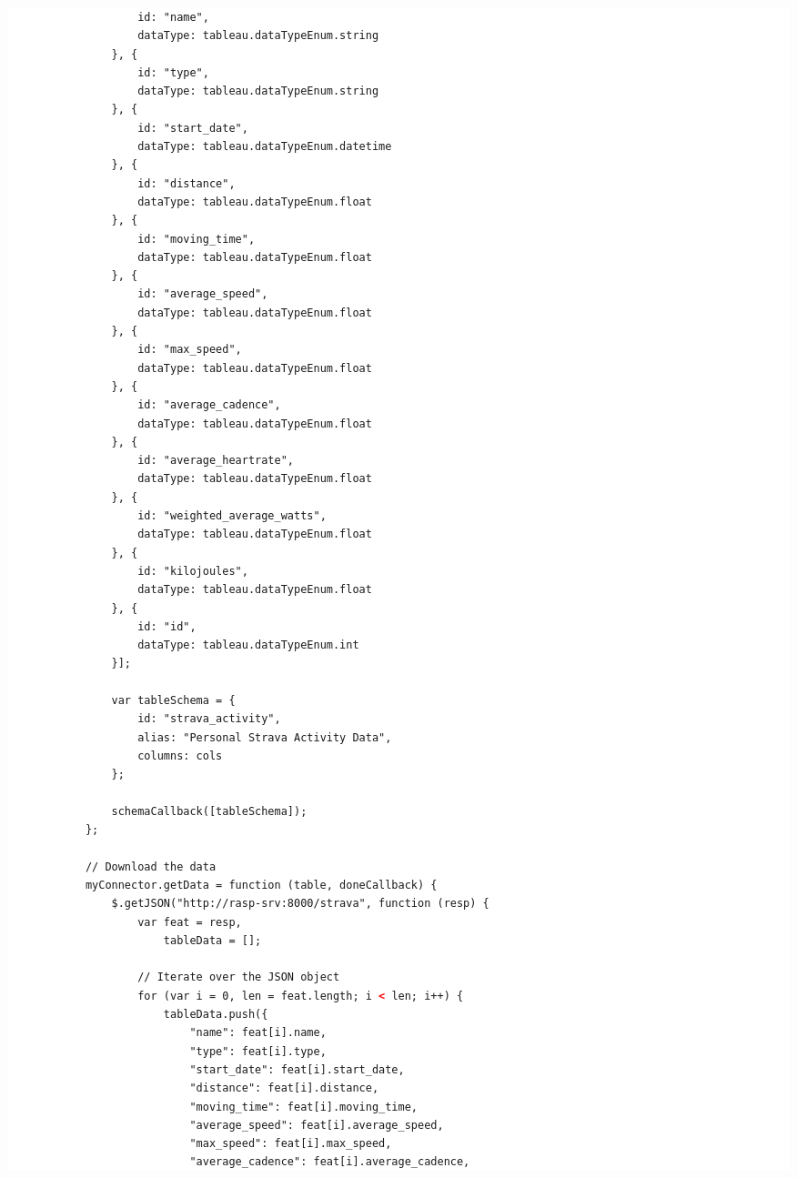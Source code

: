 ```html
                    id: "name",
                    dataType: tableau.dataTypeEnum.string
                }, {
                    id: "type",
                    dataType: tableau.dataTypeEnum.string
                }, {
                    id: "start_date",
                    dataType: tableau.dataTypeEnum.datetime
                }, {
                    id: "distance",
                    dataType: tableau.dataTypeEnum.float
                }, {
                    id: "moving_time",
                    dataType: tableau.dataTypeEnum.float
                }, {
                    id: "average_speed",
                    dataType: tableau.dataTypeEnum.float
                }, {
                    id: "max_speed",
                    dataType: tableau.dataTypeEnum.float
                }, {
                    id: "average_cadence",
                    dataType: tableau.dataTypeEnum.float
                }, {
                    id: "average_heartrate",
                    dataType: tableau.dataTypeEnum.float
                }, {
                    id: "weighted_average_watts",
                    dataType: tableau.dataTypeEnum.float
                }, {
                    id: "kilojoules",
                    dataType: tableau.dataTypeEnum.float
                }, {
                    id: "id",
                    dataType: tableau.dataTypeEnum.int
                }];

                var tableSchema = {
                    id: "strava_activity",
                    alias: "Personal Strava Activity Data",
                    columns: cols
                };

                schemaCallback([tableSchema]);
            };

            // Download the data
            myConnector.getData = function (table, doneCallback) {
                $.getJSON("http://rasp-srv:8000/strava", function (resp) {
                    var feat = resp,
                        tableData = [];

                    // Iterate over the JSON object
                    for (var i = 0, len = feat.length; i < len; i++) {
                        tableData.push({
                            "name": feat[i].name,
                            "type": feat[i].type,
                            "start_date": feat[i].start_date,
                            "distance": feat[i].distance,
                            "moving_time": feat[i].moving_time,
                            "average_speed": feat[i].average_speed,
                            "max_speed": feat[i].max_speed,
                            "average_cadence": feat[i].average_cadence,
```